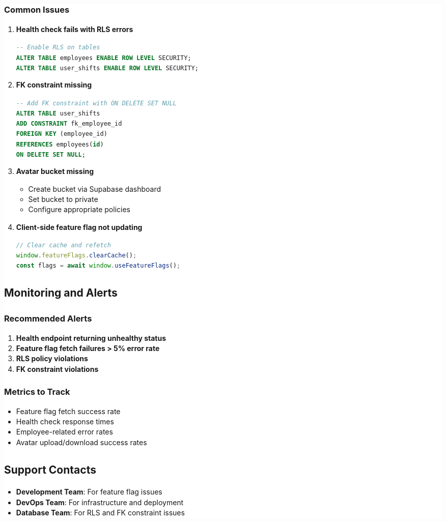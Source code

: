 ### Common Issues

1. **Health check fails with RLS errors**
   ```sql
   -- Enable RLS on tables
   ALTER TABLE employees ENABLE ROW LEVEL SECURITY;
   ALTER TABLE user_shifts ENABLE ROW LEVEL SECURITY;
   ```

2. **FK constraint missing**
   ```sql
   -- Add FK constraint with ON DELETE SET NULL
   ALTER TABLE user_shifts 
   ADD CONSTRAINT fk_employee_id 
   FOREIGN KEY (employee_id) 
   REFERENCES employees(id) 
   ON DELETE SET NULL;
   ```

3. **Avatar bucket missing**
   - Create bucket via Supabase dashboard
   - Set bucket to private
   - Configure appropriate policies

4. **Client-side feature flag not updating**
   ```javascript
   // Clear cache and refetch
   window.featureFlags.clearCache();
   const flags = await window.useFeatureFlags();
   ```

## Monitoring and Alerts

### Recommended Alerts

1. **Health endpoint returning unhealthy status**
2. **Feature flag fetch failures > 5% error rate**
3. **RLS policy violations**
4. **FK constraint violations**

### Metrics to Track

- Feature flag fetch success rate
- Health check response times
- Employee-related error rates
- Avatar upload/download success rates

## Support Contacts

- **Development Team**: For feature flag issues
- **DevOps Team**: For infrastructure and deployment
- **Database Team**: For RLS and FK constraint issues
